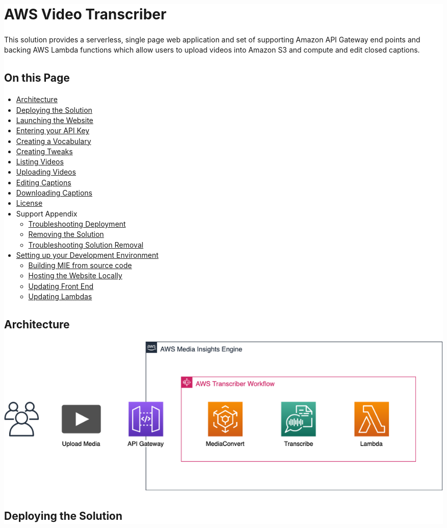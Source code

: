 # AWS Video Transcriber

This solution provides a serverless, single page web application and set of supporting Amazon API Gateway end points and backing AWS Lambda functions which allow users to upload videos into Amazon S3 and compute and edit closed captions.

## On this Page
- [Architecture](#architecture)
- [Deploying the Solution](#deploying-the-solution)
- [Launching the Website](#launching-the-website)
- [Entering your API Key](#entering-your-api-key)
- [Creating a Vocabulary](#creating-a-vocabulary)
- [Creating Tweaks](#creating-tweaks)
- [Listing Videos](#listing-videos)
- [Uploading Videos](#uploading-videos) 
- [Editing Captions](#editing-captions)
- [Downloading Captions](#downloading-captions)
- [License](#license)
- Support Appendix
  - [Troubleshooting Deployment](#troubleshooting-deployment)
  - [Removing the Solution](#removing-the-solution)
  - [Troubleshooting Solution Removal](#troubleshooting-solution-removal)
- [Setting up your Development Environment](#setting-up-your-development-environment)
  - [Building MIE from source code](#building-mie-from-source-code) 
  - [Hosting the Website Locally](#hosting-the-website-locally)
  - [Updating Front End](#updating-front-end)
  - [Updating Lambdas](#updating-lambdas)


## Architecture

![Architecture](./web/img/architecture.png)

## Deploying the Solution
